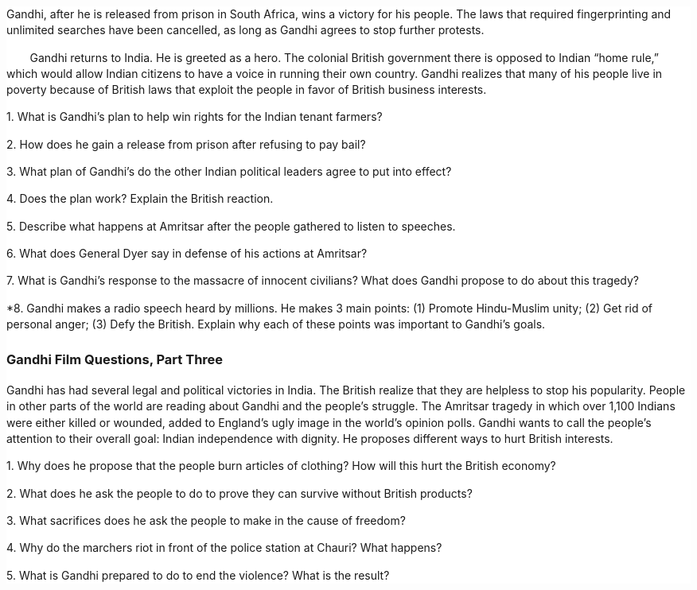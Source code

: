 Gandhi, after he is released from prison in South Africa, wins a victory for his people. The laws that required fingerprinting and unlimited searches have been cancelled, as long as Gandhi agrees to stop further protests.
<p>
<font color="#ffffff" style="visibility:hidden;">
____
</font>
Gandhi returns to India.  He is greeted as a hero.  The colonial British government there is opposed to Indian “home rule,” which would allow Indian citizens to have a voice in running their own country.  Gandhi realizes that many of his people live in poverty because of British laws that exploit the people in favor of British business interests.
</p>
<p>
1. What is Gandhi’s plan to help win rights for the Indian tenant farmers?
</p>
<p>
2. How does he gain a release from prison after refusing to pay bail?
</p>
<p>
3. What plan of Gandhi’s do the other Indian political leaders agree to put into effect?
</p>
<p>
4. Does the plan work?  Explain the British reaction.
</p>
<p>
5. Describe what happens at Amritsar after the people gathered to listen to speeches.
</p>
<p>
6. What does General Dyer say in defense of his actions at Amritsar?
</p>
<p>
7.  What is Gandhi’s response to the massacre of innocent civilians?  What does Gandhi propose to do about this tragedy?
</p>
<p>
*8. Gandhi makes a radio speech heard by millions.  He makes 3 main points:  (1) Promote Hindu-Muslim unity; (2) Get rid of personal anger; (3) Defy the British. Explain why each of these points was important to Gandhi’s goals.
</p>
<h3>
Gandhi Film Questions, Part Three
</h3>
Gandhi has had several legal and political victories in India.  The British realize that they are helpless to stop his popularity.  People in other parts of the world are reading about Gandhi and the people’s struggle.  The Amritsar tragedy in which over 1,100 Indians were either killed or wounded, added to England’s ugly image in the world’s opinion polls.  Gandhi wants to call the people’s attention to their overall goal: Indian independence with dignity.  He proposes different ways to hurt British interests.
<p>
1. Why does he propose that the people burn articles of clothing?  How will this hurt the British economy?
</p>
<p>
2. What does he ask the people to do to prove they can survive without British products?
</p>
<p>
3. What sacrifices does he ask the people to make in the cause of freedom?
</p>
<p>
4. Why do the marchers riot in front of the police station at Chauri?  What happens?
</p>
<p>
5. What is Gandhi prepared to do to end the violence?  What is the result?